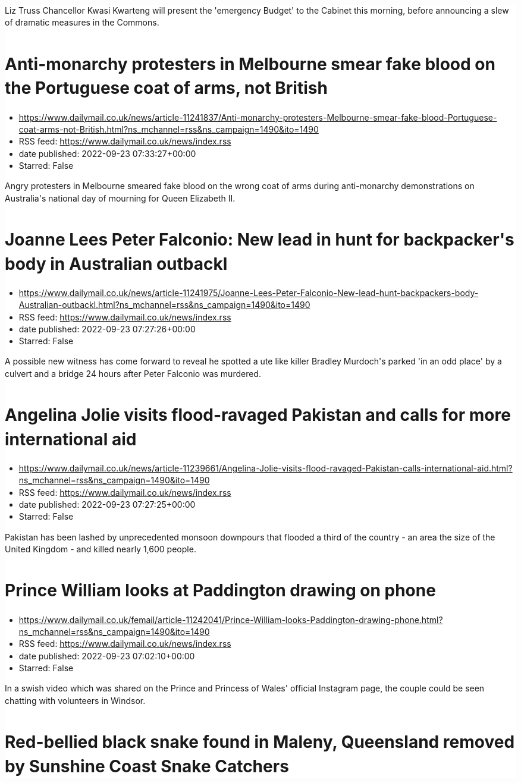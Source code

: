 Liz Truss Chancellor Kwasi Kwarteng will present the 'emergency Budget' to the Cabinet this morning, before announcing a slew of dramatic measures in the Commons.

# Anti-monarchy protesters in Melbourne smear fake blood on the Portuguese coat of arms, not British
 - https://www.dailymail.co.uk/news/article-11241837/Anti-monarchy-protesters-Melbourne-smear-fake-blood-Portuguese-coat-arms-not-British.html?ns_mchannel=rss&ns_campaign=1490&ito=1490
 - RSS feed: https://www.dailymail.co.uk/news/index.rss
 - date published: 2022-09-23 07:33:27+00:00
 - Starred: False

Angry protesters in Melbourne smeared fake blood on the wrong coat of arms during anti-monarchy demonstrations on Australia's national day of mourning for Queen Elizabeth II.

# Joanne Lees Peter Falconio: New lead in hunt for backpacker's body in Australian outbackl
 - https://www.dailymail.co.uk/news/article-11241975/Joanne-Lees-Peter-Falconio-New-lead-hunt-backpackers-body-Australian-outbackl.html?ns_mchannel=rss&ns_campaign=1490&ito=1490
 - RSS feed: https://www.dailymail.co.uk/news/index.rss
 - date published: 2022-09-23 07:27:26+00:00
 - Starred: False

A possible new witness has come forward to reveal he spotted a ute like killer Bradley Murdoch's parked 'in an odd place' by a culvert and a bridge 24 hours after Peter Falconio was murdered.

# Angelina Jolie visits flood-ravaged Pakistan and calls for more international aid
 - https://www.dailymail.co.uk/news/article-11239661/Angelina-Jolie-visits-flood-ravaged-Pakistan-calls-international-aid.html?ns_mchannel=rss&ns_campaign=1490&ito=1490
 - RSS feed: https://www.dailymail.co.uk/news/index.rss
 - date published: 2022-09-23 07:27:25+00:00
 - Starred: False

Pakistan has been lashed by unprecedented monsoon downpours that flooded a third of the country - an area the size of the United Kingdom - and killed nearly 1,600 people.

# Prince William looks at Paddington drawing on phone
 - https://www.dailymail.co.uk/femail/article-11242041/Prince-William-looks-Paddington-drawing-phone.html?ns_mchannel=rss&ns_campaign=1490&ito=1490
 - RSS feed: https://www.dailymail.co.uk/news/index.rss
 - date published: 2022-09-23 07:02:10+00:00
 - Starred: False

In a swish video which was shared on the Prince and Princess of Wales' official Instagram page, the couple could be seen chatting with volunteers in Windsor.

# Red-bellied black snake found in Maleny, Queensland removed by Sunshine Coast Snake Catchers
